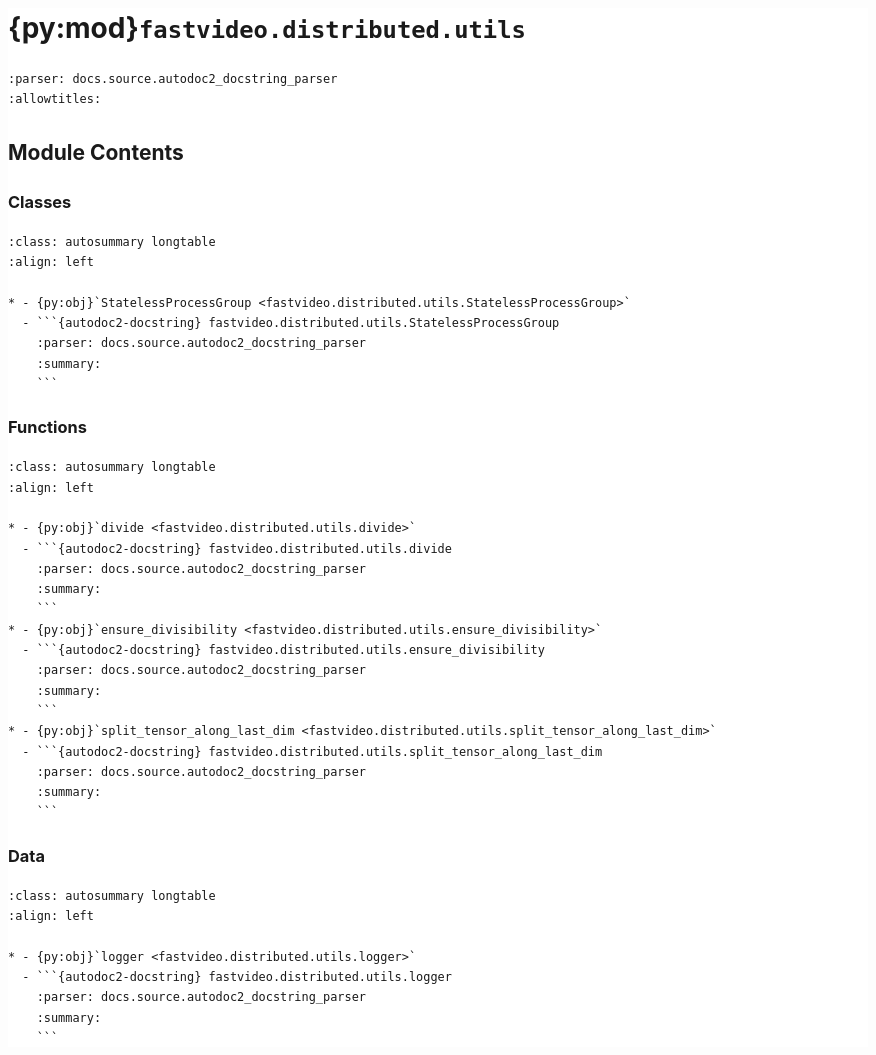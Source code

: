 # {py:mod}`fastvideo.distributed.utils`

```{py:module} fastvideo.distributed.utils
```

```{autodoc2-docstring} fastvideo.distributed.utils
:parser: docs.source.autodoc2_docstring_parser
:allowtitles:
```

## Module Contents

### Classes

````{list-table}
:class: autosummary longtable
:align: left

* - {py:obj}`StatelessProcessGroup <fastvideo.distributed.utils.StatelessProcessGroup>`
  - ```{autodoc2-docstring} fastvideo.distributed.utils.StatelessProcessGroup
    :parser: docs.source.autodoc2_docstring_parser
    :summary:
    ```
````

### Functions

````{list-table}
:class: autosummary longtable
:align: left

* - {py:obj}`divide <fastvideo.distributed.utils.divide>`
  - ```{autodoc2-docstring} fastvideo.distributed.utils.divide
    :parser: docs.source.autodoc2_docstring_parser
    :summary:
    ```
* - {py:obj}`ensure_divisibility <fastvideo.distributed.utils.ensure_divisibility>`
  - ```{autodoc2-docstring} fastvideo.distributed.utils.ensure_divisibility
    :parser: docs.source.autodoc2_docstring_parser
    :summary:
    ```
* - {py:obj}`split_tensor_along_last_dim <fastvideo.distributed.utils.split_tensor_along_last_dim>`
  - ```{autodoc2-docstring} fastvideo.distributed.utils.split_tensor_along_last_dim
    :parser: docs.source.autodoc2_docstring_parser
    :summary:
    ```
````

### Data

````{list-table}
:class: autosummary longtable
:align: left

* - {py:obj}`logger <fastvideo.distributed.utils.logger>`
  - ```{autodoc2-docstring} fastvideo.distributed.utils.logger
    :parser: docs.source.autodoc2_docstring_parser
    :summary:
    ```
````
